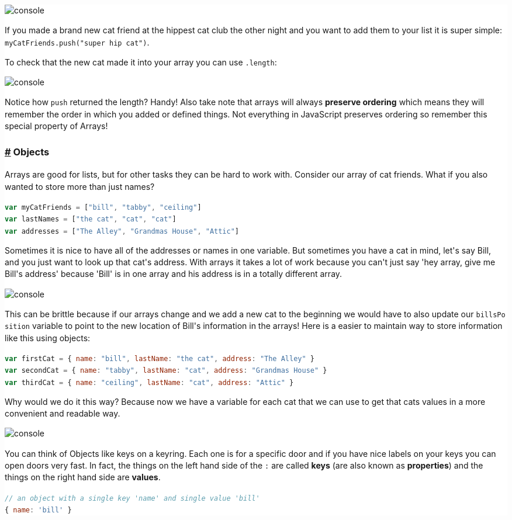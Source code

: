 ![console](images/array-access.png)

If you made a brand new cat friend at the hippest cat club the other night and you want to add them to your list it is super simple: `myCatFriends.push("super hip cat")`.

To check that the new cat made it into your array you can use `.length`:

![console](images/array-push-length.png)

Notice how `push` returned the length? Handy! Also take note that arrays will always **preserve ordering** which means they will remember the order in which you added or defined things. Not everything in JavaScript preserves ordering so remember this special property of Arrays!
  
### <a id="objects" href="#objects">#</a> Objects

Arrays are good for lists, but for other tasks they can be hard to work with. Consider our array of cat friends. What if you also wanted to store more than just names?

```js
var myCatFriends = ["bill", "tabby", "ceiling"]
var lastNames = ["the cat", "cat", "cat"]
var addresses = ["The Alley", "Grandmas House", "Attic"]
```

Sometimes it is nice to have all of the addresses or names in one variable. But sometimes you have a cat in mind, let's say Bill, and you just want to look up that cat's address. With arrays it takes a lot of work because you can't just say 'hey array, give me Bill's address' because 'Bill' is in one array and his address is in a totally different array.

![console](images/array-lookup.png)

This can be brittle because if our arrays change and we add a new cat to the beginning we would have to also update our `billsPosition` variable to point to the new location of Bill's information in the arrays! Here is a easier to maintain way to store information like this using objects:

```js
var firstCat = { name: "bill", lastName: "the cat", address: "The Alley" }
var secondCat = { name: "tabby", lastName: "cat", address: "Grandmas House" }
var thirdCat = { name: "ceiling", lastName: "cat", address: "Attic" }
```
  
Why would we do it this way? Because now we have a variable for each cat that we can use to get that cats values in a more convenient and readable way. 

![console](images/object-lookup.png)

You can think of Objects like keys on a keyring. Each one is for a specific door and if you have nice labels on your keys you can open doors very fast. In fact, the things on the left hand side of the `:` are called **keys** (are also known as **properties**) and the things on the right hand side are **values**.

```js
// an object with a single key 'name' and single value 'bill'
{ name: 'bill' }
```
